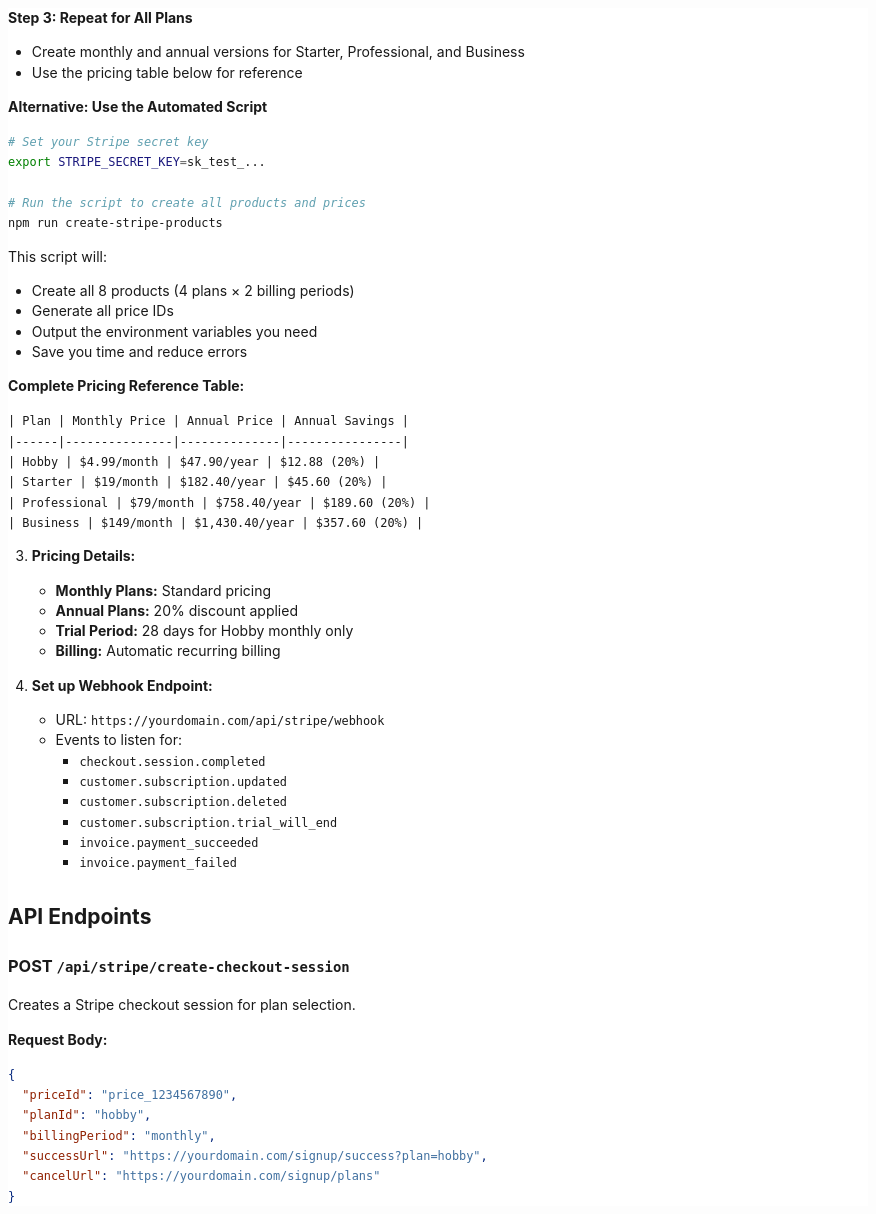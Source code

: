    **Step 3: Repeat for All Plans**
   - Create monthly and annual versions for Starter, Professional, and Business
   - Use the pricing table below for reference

   **Alternative: Use the Automated Script**
   ```bash
   # Set your Stripe secret key
   export STRIPE_SECRET_KEY=sk_test_...
   
   # Run the script to create all products and prices
   npm run create-stripe-products
   ```
   
   This script will:
   - Create all 8 products (4 plans × 2 billing periods)
   - Generate all price IDs
   - Output the environment variables you need
   - Save you time and reduce errors

   **Complete Pricing Reference Table:**
   ```
   | Plan | Monthly Price | Annual Price | Annual Savings |
   |------|---------------|--------------|----------------|
   | Hobby | $4.99/month | $47.90/year | $12.88 (20%) |
   | Starter | $19/month | $182.40/year | $45.60 (20%) |
   | Professional | $79/month | $758.40/year | $189.60 (20%) |
   | Business | $149/month | $1,430.40/year | $357.60 (20%) |
   ```

3. **Pricing Details:**
   - **Monthly Plans:** Standard pricing
   - **Annual Plans:** 20% discount applied
   - **Trial Period:** 28 days for Hobby monthly only
   - **Billing:** Automatic recurring billing

4. **Set up Webhook Endpoint:**
   - URL: `https://yourdomain.com/api/stripe/webhook`
   - Events to listen for:
     - `checkout.session.completed`
     - `customer.subscription.updated`
     - `customer.subscription.deleted`
     - `customer.subscription.trial_will_end`
     - `invoice.payment_succeeded`
     - `invoice.payment_failed`

## API Endpoints

### POST `/api/stripe/create-checkout-session`

Creates a Stripe checkout session for plan selection.

**Request Body:**
```json
{
  "priceId": "price_1234567890",
  "planId": "hobby",
  "billingPeriod": "monthly",
  "successUrl": "https://yourdomain.com/signup/success?plan=hobby",
  "cancelUrl": "https://yourdomain.com/signup/plans"
}
```
